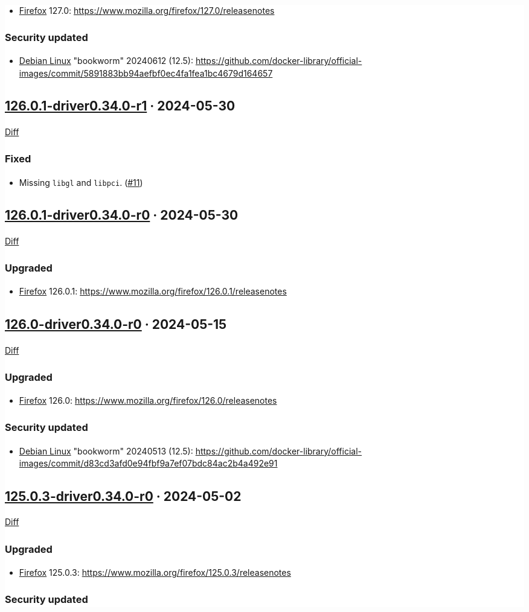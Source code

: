 - [Firefox] 127.0: <https://www.mozilla.org/firefox/127.0/releasenotes>

### Security updated

- [Debian Linux] "bookworm" 20240612 (12.5): <https://github.com/docker-library/official-images/commit/5891883bb94aefbf0ec4fa1fea1bc4679d164657>




## [126.0.1-driver0.34.0-r1] · 2024-05-30
[126.0.1-driver0.34.0-r1]: /../../tree/126.0.1-driver0.34.0-r1

[Diff](/../../compare/126.0.1-driver0.34.0-r0...126.0.1-driver0.34.0-r1)

### Fixed

- Missing `libgl` and `libpci`. ([#11])

[#11]: /../../issues/11




## [126.0.1-driver0.34.0-r0] · 2024-05-30
[126.0.1-driver0.34.0-r0]: /../../tree/126.0.1-driver0.34.0-r0

[Diff](/../../compare/126.0-driver0.34.0-r0...126.0.1-driver0.34.0-r0)

### Upgraded

- [Firefox] 126.0.1: <https://www.mozilla.org/firefox/126.0.1/releasenotes>




## [126.0-driver0.34.0-r0] · 2024-05-15
[126.0-driver0.34.0-r0]: /../../tree/126.0-driver0.34.0-r0

[Diff](/../../compare/125.0.3-driver0.34.0-r0...126.0-driver0.34.0-r0)

### Upgraded

- [Firefox] 126.0: <https://www.mozilla.org/firefox/126.0/releasenotes>

### Security updated

- [Debian Linux] "bookworm" 20240513 (12.5): <https://github.com/docker-library/official-images/commit/d83cd3afd0e94fbf9a7ef07bdc84ac2b4a492e91>




## [125.0.3-driver0.34.0-r0] · 2024-05-02
[125.0.3-driver0.34.0-r0]: /../../tree/125.0.3-driver0.34.0-r0

[Diff](/../../compare/125.0.2-driver0.34.0-r0...125.0.3-driver0.34.0-r0)

### Upgraded

- [Firefox] 125.0.3: <https://www.mozilla.org/firefox/125.0.3/releasenotes>

### Security updated


[141.0.3-driver0.36.0-r0]: /../../tree/141.0.3-driver0.36.0-r0
[141.0.2-driver0.36.0-r0]: /../../tree/141.0.2-driver0.36.0-r0
[141.0-driver0.36.0-r0]: /../../tree/141.0-driver0.36.0-r0
[140.0.4-driver0.36.0-r0]: /../../tree/140.0.4-driver0.36.0-r0
[140.0.2-driver0.36.0-r0]: /../../tree/140.0.2-driver0.36.0-r0
[140.0.1-driver0.36.0-r0]: /../../tree/140.0.1-driver0.36.0-r0
[140.0-driver0.36.0-r0]: /../../tree/140.0-driver0.36.0-r0
[139.0.4-driver0.36.0-r0]: /../../tree/139.0.4-driver0.36.0-r0
[139.0.1-driver0.36.0-r0]: /../../tree/139.0.1-driver0.36.0-r0
[139.0-driver0.36.0-r0]: /../../tree/139.0-driver0.36.0-r0
[138.0.4-driver0.36.0-r0]: /../../tree/138.0.4-driver0.36.0-r0
[138.0.3-driver0.36.0-r0]: /../../tree/138.0.3-driver0.36.0-r0
[138.0.1-driver0.36.0-r0]: /../../tree/138.0.1-driver0.36.0-r0
[138.0-driver0.36.0-r0]: /../../tree/138.0-driver0.36.0-r0
[137.0.2-driver0.36.0-r0]: /../../tree/137.0.2-driver0.36.0-r0
[137.0.1-driver0.36.0-r0]: /../../tree/137.0.1-driver0.36.0-r0
[137.0-driver0.36.0-r0]: /../../tree/137.0-driver0.36.0-r0
[136.0.4-driver0.36.0-r0]: /../../tree/136.0.4-driver0.36.0-r0
[136.0.3-driver0.36.0-r0]: /../../tree/136.0.3-driver0.36.0-r0
[136.0.2-driver0.36.0-r0]: /../../tree/136.0.2-driver0.36.0-r0
[136.0.1-driver0.36.0-r0]: /../../tree/136.0.1-driver0.36.0-r0
[136.0-driver0.36.0-r0]: /../../tree/136.0-driver0.36.0-r0
[135.0.1-driver0.36.0-r0]: /../../tree/135.0.1-driver0.36.0-r0
[135.0.1-driver0.35.0-r0]: /../../tree/135.0.1-driver0.35.0-r0
[135.0-driver0.35.0-r0]: /../../tree/135.0-driver0.35.0-r0
[134.0.2-driver0.35.0-r0]: /../../tree/134.0.2-driver0.35.0-r0
[134.0.1-driver0.35.0-r0]: /../../tree/134.0.1-driver0.35.0-r0
[134.0-driver0.35.0-r0]: /../../tree/134.0-driver0.35.0-r0
[133.0.3-driver0.35.0-r0]: /../../tree/133.0.3-driver0.35.0-r0
[133.0-driver0.35.0-r0]: /../../tree/133.0-driver0.35.0-r0
[132.0.2-driver0.35.0-r0]: /../../tree/132.0.2-driver0.35.0-r0
[132.0.1-driver0.35.0-r0]: /../../tree/132.0.1-driver0.35.0-r0
[132.0-driver0.35.0-r0]: /../../tree/132.0-driver0.35.0-r0
[131.0.3-driver0.35.0-r0]: /../../tree/131.0.3-driver0.35.0-r0
[131.0.2-driver0.35.0-r0]: /../../tree/131.0.2-driver0.35.0-r0
[131.0-driver0.35.0-r0]: /../../tree/131.0-driver0.35.0-r0
[130.0.1-driver0.35.0-r0]: /../../tree/130.0.1-driver0.35.0-r0
[130.0-driver0.35.0-r0]: /../../tree/130.0-driver0.35.0-r0
[129.0.2-driver0.35.0-r0]: /../../tree/129.0.2-driver0.35.0-r0
[129.0.1-driver0.35.0-r0]: /../../tree/129.0.1-driver0.35.0-r0
[129.0-driver0.35.0-r0]: /../../tree/129.0-driver0.35.0-r0
[129.0-driver0.34.0-r0]: /../../tree/129.0-driver0.34.0-r0
[128.0.3-driver0.34.0-r0]: /../../tree/128.0.3-driver0.34.0-r0
[128.0.2-driver0.34.0-r0]: /../../tree/128.0.2-driver0.34.0-r0
[128.0-driver0.34.0-r0]: /../../tree/128.0-driver0.34.0-r0
[127.0.2-driver0.34.0-r0]: /../../tree/127.0.2-driver0.34.0-r0
[127.0.1-driver0.34.0-r0]: /../../tree/127.0.1-driver0.34.0-r0
[127.0-driver0.34.0-r0]: /../../tree/127.0-driver0.34.0-r0
[125.0.2-driver0.34.0-r0]: /../../tree/125.0.2-driver0.34.0-r0
[125.0.1-driver0.34.0-r0]: /../../tree/125.0.1-driver0.34.0-r0
[124.0.2-driver0.34.0-r0]: /../../tree/124.0.2-driver0.34.0-r0
[124.0.1-driver0.34.0-r0]: /../../tree/124.0.1-driver0.34.0-r0
[124.0-driver0.34.0-r0]: /../../tree/124.0-driver0.34.0-r0
[123.0.1-driver0.34.0-r0]: /../../tree/123.0.1-driver0.34.0-r0
[123.0-driver0.34.0-r0]: /../../tree/123.0-driver0.34.0-r0
[122.0.1-driver0.34.0-r0]: /../../tree/122.0.1-driver0.34.0-r0
[122.0-driver0.34.0-r0]: /../../tree/122.0-driver0.34.0-r0
[121.0.1-driver0.34.0-r0]: /../../tree/121.0.1-driver0.34.0-r0
[121.0-driver0.34.0-r0]: /../../tree/121.0-driver0.34.0-r0
[121.0-driver0.33.0-r0]: /../../tree/121.0-driver0.33.0-r0
[120.0.1-driver0.33.0-r0]: /../../tree/120.0.1-driver0.33.0-r0
[120.0-driver0.33.0-r0]: /../../tree/120.0-driver0.33.0-r0
[119.0.1-driver0.33.0-r0]: /../../tree/119.0.1-driver0.33.0-r0
[119.0-driver0.33.0-r0]: /../../tree/119.0-driver0.33.0-r0
[118.0.2-driver0.33.0-r0]: /../../tree/118.0.2-driver0.33.0-r0
[118.0.1-driver0.33.0-r0]: /../../tree/118.0.1-driver0.33.0-r0
[118.0-driver0.33.0-r0]: /../../tree/118.0-driver0.33.0-r0
[117.0.1-driver0.33.0-r0]: /../../tree/117.0.1-driver0.33.0-r0
[117.0-driver0.33.0-r0]: /../../tree/117.0-driver0.33.0-r0
[116.0.3-driver0.33.0-r0]: /../../tree/116.0.3-driver0.33.0-r0
[116.0.2-driver0.33.0-r0]: /../../tree/116.0.2-driver0.33.0-r0
[116.0.1-driver0.33.0-r0]: /../../tree/116.0.1-driver0.33.0-r0
[116.0-driver0.33.0-r0]: /../../tree/116.0-driver0.33.0-r0
[115.0.3-driver0.33.0-r0]: /../../tree/115.0.3-driver0.33.0-r0
[115.0.2-driver0.33.0-r0]: /../../tree/115.0.2-driver0.33.0-r0
[115.0.1-driver0.33.0-r0]: /../../tree/115.0.1-driver0.33.0-r0
[115.0-driver0.33.0-r0]: /../../tree/115.0-driver0.33.0-r0
[114.0.2-driver0.33.0-r0]: /../../tree/114.0.2-driver0.33.0-r0
[114.0.1-driver0.33.0-r1]: /../../tree/114.0.1-driver0.33.0-r1
[114.0.1-driver0.33.0-r0]: /../../tree/114.0.1-driver0.33.0-r0
[114.0-driver0.33.0-r0]: /../../tree/114.0-driver0.33.0-r0
[113.0.2-driver0.33.0-r0]: /../../tree/113.0.2-driver0.33.0-r0
[113.0.1-driver0.33.0-r0]: /../../tree/113.0.1-driver0.33.0-r0
[113.0-driver0.33.0-r0]: /../../tree/113.0-driver0.33.0-r0
[112.0.2-driver0.33.0-r0]: /../../tree/112.0.2-driver0.33.0-r0
[112.0.1-driver0.33.0-r0]: /../../tree/112.0.1-driver0.33.0-r0
[112.0-driver0.33.0-r0]: /../../tree/112.0-driver0.33.0-r0
[111.0.1-driver0.33.0-r0]: /../../tree/111.0.1-driver0.33.0-r0
[111.0.1-driver0.32.2-r0]: /../../tree/111.0.1-driver0.32.2-r0
[111.0-driver0.32.2-r0]: /../../tree/111.0-driver0.32.2-r0
[110.0.1-driver0.32.2-r0]: /../../tree/110.0.1-driver0.32.2-r0
[110.0-driver0.32.2-r0]: /../../tree/110.0-driver0.32.2-r0
[109.0.1-driver0.32.2-r0]: /../../tree/109.0.1-driver0.32.2-r0
[109.0.1-driver0.32.1-r0]: /../../tree/109.0.1-driver0.32.1-r0
[109.0.1-driver0.32.0-r0]: /../../tree/109.0.1-driver0.32.0-r0
[109.0-driver0.32.0-r0]: /../../tree/109.0-driver0.32.0-r0
[108.0.2-driver0.32.0-r0]: /../../tree/108.0.2-driver0.32.0-r0
[108.0.1-driver0.32.0-r0]: /../../tree/108.0.1-driver0.32.0-r0
[108.0-driver0.32.0-r0]: /../../tree/108.0-driver0.32.0-r0
[107.0.1-driver0.32.0-r0]: /../../tree/107.0.1-driver0.32.0-r0
[107.0-driver0.32.0-r0]: /../../tree/107.0-driver0.32.0-r0
[106.0.5-driver0.32.0-r0]: /../../tree/106.0.5-driver0.32.0-r0
[106.0.4-driver0.32.0-r0]: /../../tree/106.0.4-driver0.32.0-r0
[106.0.3-driver0.32.0-r0]: /../../tree/106.0.3-driver0.32.0-r0
[106.0.2-driver0.32.0-r0]: /../../tree/106.0.2-driver0.32.0-r0
[106.0.1-driver0.32.0-r0]: /../../tree/106.0.1-driver0.32.0-r0
[106.0-driver0.32.0-r0]: /../../tree/106.0-driver0.32.0-r0
[105.0.3-driver0.32.0-r0]: /../../tree/105.0.3-driver0.32.0-r0
[105.0.3-driver0.31.0-r0]: /../../tree/105.0.3-driver0.31.0-r0
[105.0.2-driver0.31.0-r0]: /../../tree/105.0.2-driver0.31.0-r0
[105.0.1-driver0.31.0-r0]: /../../tree/105.0.1-driver0.31.0-r0
[105.0-driver0.31.0-r0]: /../../tree/105.0-driver0.31.0-r0
[104.0.2-driver0.31.0-r0]: /../../tree/104.0.2-driver0.31.0-r0
[104.0.1-driver0.31.0-r0]: /../../tree/104.0.1-driver0.31.0-r0
[104.0-driver0.31.0-r0]: /../../tree/104.0-driver0.31.0-r0
[103.0.2-driver0.31.0-r0]: /../../tree/103.0.2-driver0.31.0-r0
[103.0.1-driver0.31.0-r0]: /../../tree/103.0.1-driver0.31.0-r0
[103.0-driver0.31.0-r0]: /../../tree/103.0-driver0.31.0-r0
[102.0.1-driver0.31.0-r0]: /../../tree/102.0.1-driver0.31.0-r0
[102.0-driver0.31.0-r0]: /../../tree/102.0-driver0.31.0-r0
[101.0.1-driver0.31.0-r0]: /../../tree/101.0.1-driver0.31.0-r0
[101.0-driver0.31.0-r0]: /../../tree/101.0-driver0.31.0-r0
[100.0.2-driver0.31.0-r0]: /../../tree/100.0.2-driver0.31.0-r0
[100.0.1-driver0.31.0-r0]: /../../tree/100.0.1-driver0.31.0-r0
[100.0-driver0.31.0-r0]: /../../tree/100.0-driver0.31.0-r0
[99.0.1-driver0.31.0-r0]: /../../tree/99.0.1-driver0.31.0-r0
[99.0-driver0.31.0-r0]: /../../tree/99.0-driver0.31.0-r0
[99.0-driver0.30.0-r0]: /../../tree/99.0-driver0.30.0-r0
[98.0.2-driver0.30.0-r0]: /../../tree/98.0.2-driver0.30.0-r0
[98.0.1-driver0.30.0-r1]: /../../tree/98.0.1-driver0.30.0-r1
[98.0.1-driver0.30.0-r0]: /../../tree/98.0.1-driver0.30.0-r0
[98.0-driver0.30.0-r0]: /../../tree/98.0-driver0.30.0-r0
[97.0.2-driver0.30.0-r0]: /../../tree/97.0.2-driver0.30.0-r0
[97.0.1-driver0.30.0-r0]: /../../tree/97.0.1-driver0.30.0-r0
[97.0-driver0.30.0-r0]: /../../tree/97.0-driver0.30.0-r0
[96.0.3-driver0.30.0-r0]: /../../tree/96.0.3-driver0.30.0-r0
[96.0.2-driver0.30.0-r0]: /../../tree/96.0.2-driver0.30.0-r0
[96.0.1-driver0.30.0-r0]: /../../tree/96.0.1-driver0.30.0-r0
[96.0-driver0.30.0-r0]: /../../tree/96.0-driver0.30.0-r0
[95.0.2-driver0.30.0-r0]: /../../tree/95.0.2-driver0.30.0-r0
[95.0.1-driver0.30.0-r0]: /../../tree/95.0.1-driver0.30.0-r0
[95.0-driver0.30.0-r0]: /../../tree/95.0-driver0.30.0-r0
[94.0.2-driver0.30.0-r0]: /../../tree/94.0.2-driver0.30.0-r0
[94.0.1-driver0.30.0-r0]: /../../tree/94.0.1-driver0.30.0-r0
[94.0-driver0.30.0-r0]: /../../tree/94.0-driver0.30.0-r0
[93.0-driver0.30.0-r0]: /../../tree/93.0-driver0.30.0-r0
[92.0.1-driver0.30.0-r0]: /../../tree/92.0.1-driver0.30.0-r0
[92.0-driver0.30.0-r0]: /../../tree/92.0-driver0.30.0-r0
[92.0-driver0.29.1-r0]: /../../tree/92.0-driver0.29.1-r0
[91.0.2-driver0.29.1-r0]: /../../tree/91.0.2-driver0.29.1-r0
[91.0.1-driver0.29.1-r1]: /../../tree/91.0.1-driver0.29.1-r1
[91.0-driver0.29.1-r1]: /../../tree/91.0-driver0.29.1-r1
[91.0-driver0.29.1-r0]: /../../tree/91.0-driver0.29.1-r0
[90.0.2-driver0.29.1-r0]: /../../tree/90.0.2-driver0.29.1-r0
[90.0.1-driver0.29.1-r0]: /../../tree/90.0.1-driver0.29.1-r0
[89.0.2-driver0.29.1-r0]: /../../tree/89.0.2-driver0.29.1-r0
[89.0.1-driver0.29.1-r0]: /../../tree/89.0.1-driver0.29.1-r0
[89.0-driver0.29.1-r0]: /../../tree/89.0-driver0.29.1-r0
[88.0.1-driver0.29.1-r0]: /../../tree/88.0.1-driver0.29.1-r0
[88.0-driver0.29.1-r0]: /../../tree/88.0-driver0.29.1-r0
[87.0-driver0.29.1-r0]: /../../tree/87.0-driver0.29.1-r0
[87.0-driver0.29.0-r0]: /../../tree/87.0-driver0.29.0-r0
[86.0.1-driver0.29.0-r0]: /../../tree/86.0.1-driver0.29.0-r0
[86.0-driver0.29.0-r0]: /../../tree/86.0-driver0.29.0-r0
[85.0.2-driver0.29.0-r0]: /../../tree/85.0.2-driver0.29.0-r0
[85.0.1-driver0.29.0-r0]: /../../tree/85.0.1-driver0.29.0-r0
[85.0-driver0.29.0-r0]: /../../tree/85.0-driver0.29.0-r0
[84.0.2-driver0.29.0-r0]: /../../tree/84.0.2-driver0.29.0-r0
[#3]: /../../issues/3
[#4]: /../../pull/4
[Debian Linux]: https://www.debian.org
[Firefox]: https://www.mozilla.org/firefox
[geckodriver]: https://github.com/mozilla/geckodriver
[Semantic Versioning 2.0.0]: https://semver.org